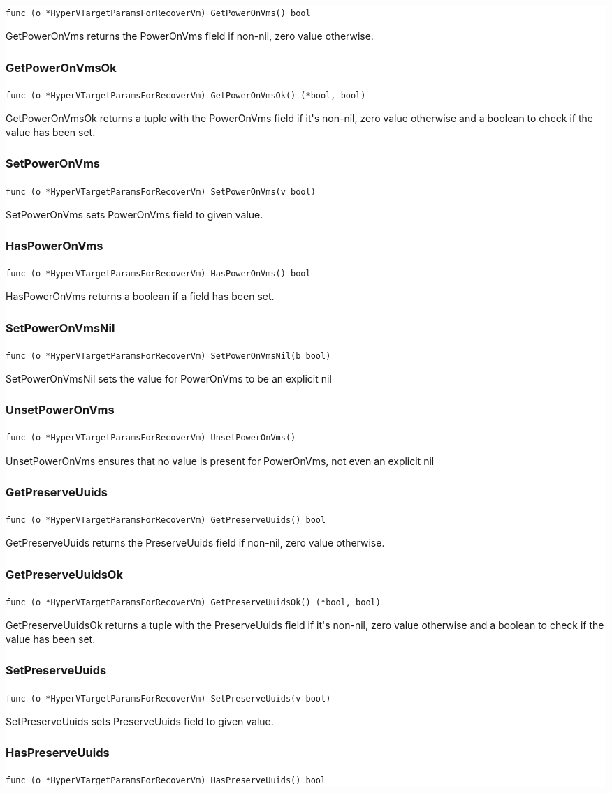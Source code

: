 `func (o *HyperVTargetParamsForRecoverVm) GetPowerOnVms() bool`

GetPowerOnVms returns the PowerOnVms field if non-nil, zero value otherwise.

### GetPowerOnVmsOk

`func (o *HyperVTargetParamsForRecoverVm) GetPowerOnVmsOk() (*bool, bool)`

GetPowerOnVmsOk returns a tuple with the PowerOnVms field if it's non-nil, zero value otherwise
and a boolean to check if the value has been set.

### SetPowerOnVms

`func (o *HyperVTargetParamsForRecoverVm) SetPowerOnVms(v bool)`

SetPowerOnVms sets PowerOnVms field to given value.

### HasPowerOnVms

`func (o *HyperVTargetParamsForRecoverVm) HasPowerOnVms() bool`

HasPowerOnVms returns a boolean if a field has been set.

### SetPowerOnVmsNil

`func (o *HyperVTargetParamsForRecoverVm) SetPowerOnVmsNil(b bool)`

 SetPowerOnVmsNil sets the value for PowerOnVms to be an explicit nil

### UnsetPowerOnVms
`func (o *HyperVTargetParamsForRecoverVm) UnsetPowerOnVms()`

UnsetPowerOnVms ensures that no value is present for PowerOnVms, not even an explicit nil
### GetPreserveUuids

`func (o *HyperVTargetParamsForRecoverVm) GetPreserveUuids() bool`

GetPreserveUuids returns the PreserveUuids field if non-nil, zero value otherwise.

### GetPreserveUuidsOk

`func (o *HyperVTargetParamsForRecoverVm) GetPreserveUuidsOk() (*bool, bool)`

GetPreserveUuidsOk returns a tuple with the PreserveUuids field if it's non-nil, zero value otherwise
and a boolean to check if the value has been set.

### SetPreserveUuids

`func (o *HyperVTargetParamsForRecoverVm) SetPreserveUuids(v bool)`

SetPreserveUuids sets PreserveUuids field to given value.

### HasPreserveUuids

`func (o *HyperVTargetParamsForRecoverVm) HasPreserveUuids() bool`
